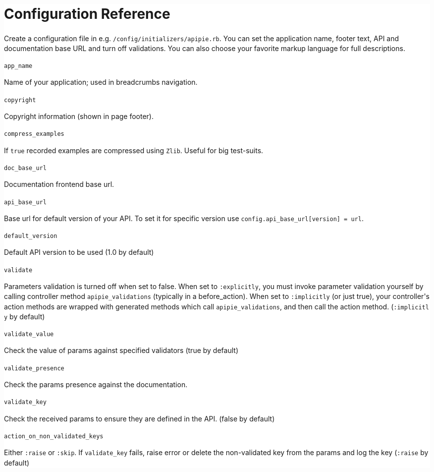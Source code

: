 # Configuration Reference

Create a configuration file in e.g. `/config/initializers/apipie.rb`.
You can set the application name, footer text, API and documentation
base URL and turn off validations. You can also choose your favorite
markup language for full descriptions.

`app_name`

Name of your application; used in breadcrumbs navigation.

`copyright`

Copyright information (shown in page footer).

`compress_examples`

If `true` recorded examples are compressed using `Zlib`. Useful for
    big test-suits.

`doc_base_url`

Documentation frontend base url.

`api_base_url`

Base url for default version of your API. To set it for specific
    version use `config.api_base_url[version] = url`.

`default_version`

Default API version to be used (1.0 by default)

`validate`

Parameters validation is turned off when set to false. When set to
    `:explicitly`, you must invoke parameter validation yourself by
    calling controller method `apipie_validations` (typically in a
    before_action). When set to `:implicitly` (or just true), your
    controller\'s action methods are wrapped with generated methods
    which call `apipie_validations`, and then call the action method.
    (`:implicitly` by default)

`validate_value`

Check the value of params against specified validators (true by default)

`validate_presence`

Check the params presence against the documentation.

`validate_key`

Check the received params to ensure they are defined in the API.
    (false by default)

`action_on_non_validated_keys`

Either `:raise` or `:skip`. If `validate_key` fails, raise error or
delete the non-validated key from the params and log the key (`:raise` by default)
